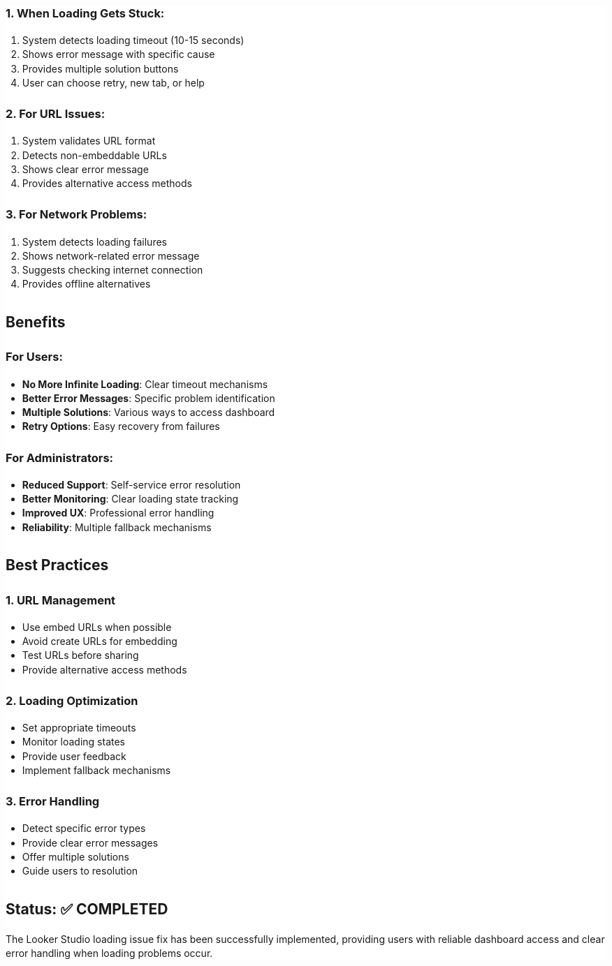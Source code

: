 ### 1. When Loading Gets Stuck:
1. System detects loading timeout (10-15 seconds)
2. Shows error message with specific cause
3. Provides multiple solution buttons
4. User can choose retry, new tab, or help

### 2. For URL Issues:
1. System validates URL format
2. Detects non-embeddable URLs
3. Shows clear error message
4. Provides alternative access methods

### 3. For Network Problems:
1. System detects loading failures
2. Shows network-related error message
3. Suggests checking internet connection
4. Provides offline alternatives

## Benefits

### For Users:
- **No More Infinite Loading**: Clear timeout mechanisms
- **Better Error Messages**: Specific problem identification
- **Multiple Solutions**: Various ways to access dashboard
- **Retry Options**: Easy recovery from failures

### For Administrators:
- **Reduced Support**: Self-service error resolution
- **Better Monitoring**: Clear loading state tracking
- **Improved UX**: Professional error handling
- **Reliability**: Multiple fallback mechanisms

## Best Practices

### 1. URL Management
- Use embed URLs when possible
- Avoid create URLs for embedding
- Test URLs before sharing
- Provide alternative access methods

### 2. Loading Optimization
- Set appropriate timeouts
- Monitor loading states
- Provide user feedback
- Implement fallback mechanisms

### 3. Error Handling
- Detect specific error types
- Provide clear error messages
- Offer multiple solutions
- Guide users to resolution

## Status: ✅ COMPLETED

The Looker Studio loading issue fix has been successfully implemented, providing users with reliable dashboard access and clear error handling when loading problems occur.
